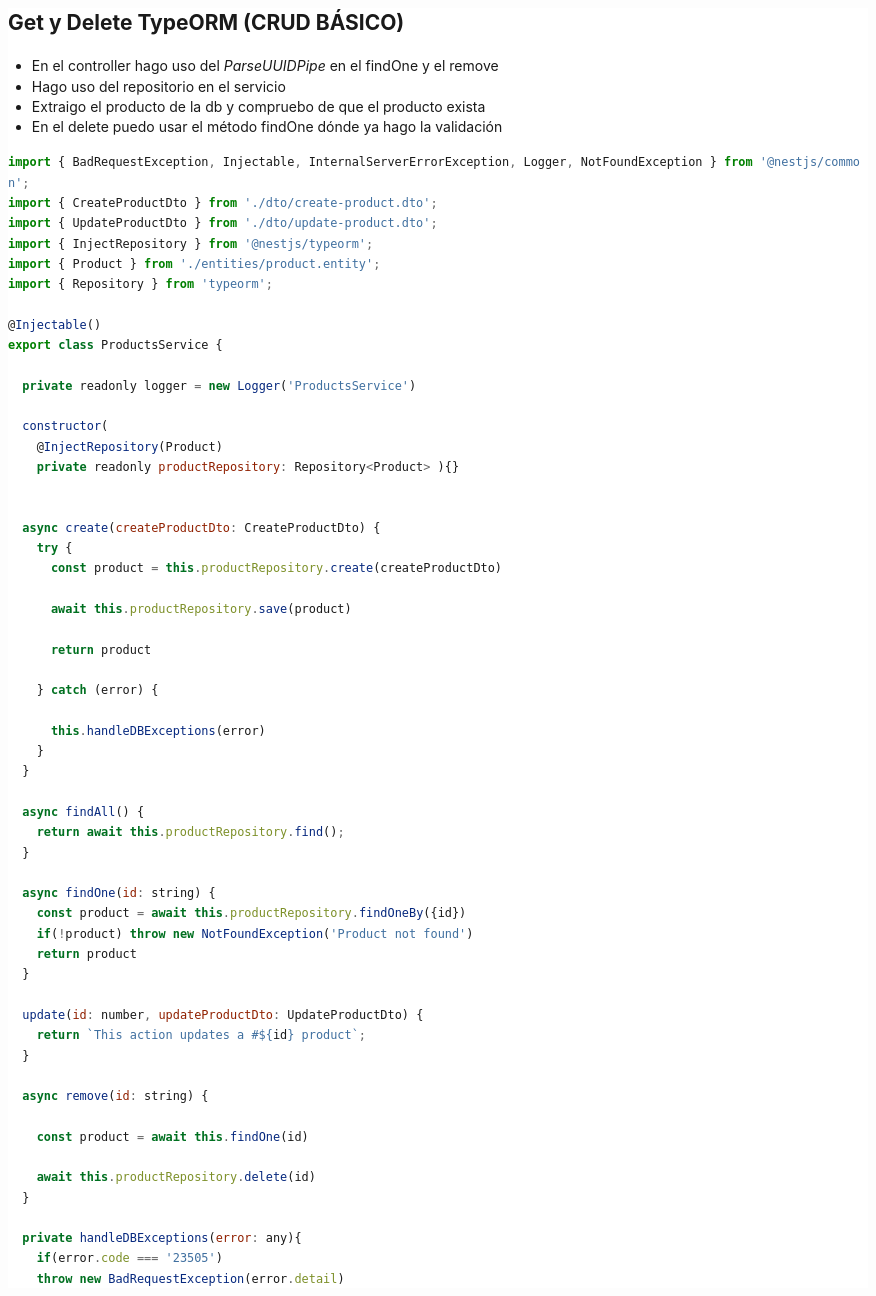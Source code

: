 ## Get y Delete TypeORM (CRUD BÁSICO)

- En el controller hago uso del *ParseUUIDPipe* en el findOne y el remove
- Hago uso del repositorio en el servicio
- Extraigo el producto de la db y compruebo de que el producto exista
- En el delete puedo usar el método findOne dónde ya hago la validación

~~~js
import { BadRequestException, Injectable, InternalServerErrorException, Logger, NotFoundException } from '@nestjs/common';
import { CreateProductDto } from './dto/create-product.dto';
import { UpdateProductDto } from './dto/update-product.dto';
import { InjectRepository } from '@nestjs/typeorm';
import { Product } from './entities/product.entity';
import { Repository } from 'typeorm';

@Injectable()
export class ProductsService {

  private readonly logger = new Logger('ProductsService')
  
  constructor(
    @InjectRepository(Product)
    private readonly productRepository: Repository<Product> ){}


  async create(createProductDto: CreateProductDto) {
    try {
      const product = this.productRepository.create(createProductDto)

      await this.productRepository.save(product)

      return product
      
    } catch (error) {

      this.handleDBExceptions(error)
    }
  }

  async findAll() {
    return await this.productRepository.find();
  }

  async findOne(id: string) {
    const product = await this.productRepository.findOneBy({id})
    if(!product) throw new NotFoundException('Product not found')
    return product
  }

  update(id: number, updateProductDto: UpdateProductDto) {
    return `This action updates a #${id} product`;
  }

  async remove(id: string) {

    const product = await this.findOne(id)

    await this.productRepository.delete(id)
  }

  private handleDBExceptions(error: any){
    if(error.code === '23505')
    throw new BadRequestException(error.detail)
~~~